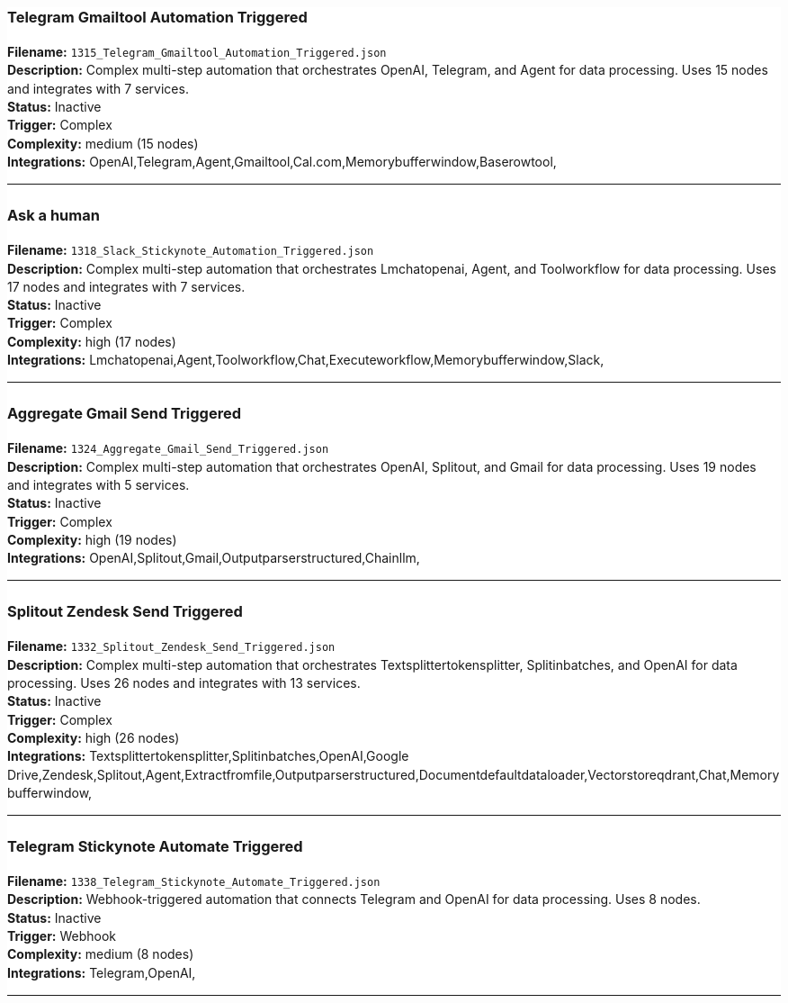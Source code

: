 
### Telegram Gmailtool Automation Triggered
**Filename:** `1315_Telegram_Gmailtool_Automation_Triggered.json`  
**Description:** Complex multi-step automation that orchestrates OpenAI, Telegram, and Agent for data processing. Uses 15 nodes and integrates with 7 services.  
**Status:** Inactive  
**Trigger:** Complex  
**Complexity:** medium (15 nodes)  
**Integrations:** OpenAI,Telegram,Agent,Gmailtool,Cal.com,Memorybufferwindow,Baserowtool,  

---

### Ask a human
**Filename:** `1318_Slack_Stickynote_Automation_Triggered.json`  
**Description:** Complex multi-step automation that orchestrates Lmchatopenai, Agent, and Toolworkflow for data processing. Uses 17 nodes and integrates with 7 services.  
**Status:** Inactive  
**Trigger:** Complex  
**Complexity:** high (17 nodes)  
**Integrations:** Lmchatopenai,Agent,Toolworkflow,Chat,Executeworkflow,Memorybufferwindow,Slack,  

---

### Aggregate Gmail Send Triggered
**Filename:** `1324_Aggregate_Gmail_Send_Triggered.json`  
**Description:** Complex multi-step automation that orchestrates OpenAI, Splitout, and Gmail for data processing. Uses 19 nodes and integrates with 5 services.  
**Status:** Inactive  
**Trigger:** Complex  
**Complexity:** high (19 nodes)  
**Integrations:** OpenAI,Splitout,Gmail,Outputparserstructured,Chainllm,  

---

### Splitout Zendesk Send Triggered
**Filename:** `1332_Splitout_Zendesk_Send_Triggered.json`  
**Description:** Complex multi-step automation that orchestrates Textsplittertokensplitter, Splitinbatches, and OpenAI for data processing. Uses 26 nodes and integrates with 13 services.  
**Status:** Inactive  
**Trigger:** Complex  
**Complexity:** high (26 nodes)  
**Integrations:** Textsplittertokensplitter,Splitinbatches,OpenAI,Google Drive,Zendesk,Splitout,Agent,Extractfromfile,Outputparserstructured,Documentdefaultdataloader,Vectorstoreqdrant,Chat,Memorybufferwindow,  

---

### Telegram Stickynote Automate Triggered
**Filename:** `1338_Telegram_Stickynote_Automate_Triggered.json`  
**Description:** Webhook-triggered automation that connects Telegram and OpenAI for data processing. Uses 8 nodes.  
**Status:** Inactive  
**Trigger:** Webhook  
**Complexity:** medium (8 nodes)  
**Integrations:** Telegram,OpenAI,  

---